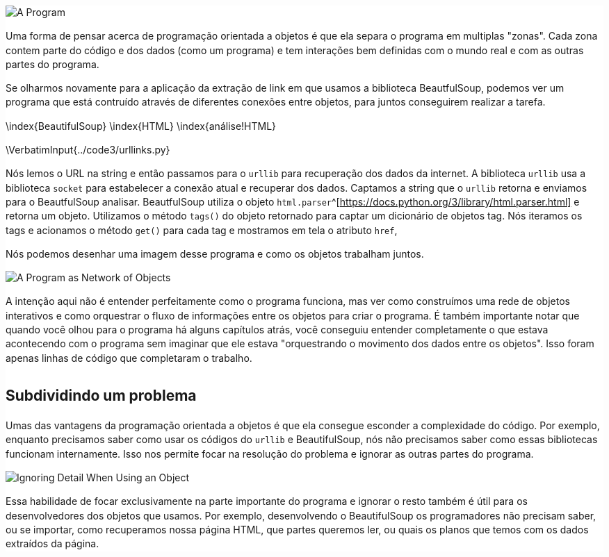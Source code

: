 ![A Program](height=1.20in@../images/program)

Uma forma de pensar acerca de programação orientada a objetos é que ela separa o 
programa em multiplas "zonas". Cada zona contem parte do código e dos dados (como
um programa) e tem interações bem definidas com o mundo real e com as outras partes do
programa.

Se olharmos novamente para a aplicação da extração de link em que usamos a
biblioteca BeautfulSoup, podemos ver um programa que está contruído através de diferentes 
conexões entre objetos, para juntos conseguirem realizar a tarefa.

\index{BeautifulSoup}
\index{HTML}
\index{análise!HTML}

\VerbatimInput{../code3/urllinks.py}

Nós lemos o URL na string e então passamos para o `urllib` para recuperação dos
dados da internet. A biblioteca `urllib` usa a biblioteca `socket` para estabelecer a 
conexão atual e recuperar dos dados. Captamos a string que o `urllib` retorna e
enviamos para o BeautfulSoup analisar. BeautfulSoup utiliza o objeto
`html.parser`^[https://docs.python.org/3/library/html.parser.html] e retorna um 
objeto. Utilizamos o método `tags()` do objeto retornado para captar um dicionário
de objetos tag. Nós iteramos os tags e acionamos o método `get()` para cada tag
e mostramos em tela o atributo `href`,

Nós podemos desenhar uma imagem desse programa e como os objetos trabalham juntos.

![A Program as Network of Objects](height=1.50in@../images/program-oo)

A intenção aqui não é entender perfeitamente como o programa funciona, mas ver como
construímos uma rede de objetos interativos e como orquestrar o fluxo de informações
entre os objetos para criar o programa. É também importante notar que quando 
você olhou para o programa há alguns capítulos atrás, você conseguiu entender
completamente o que estava acontecendo com o programa sem imaginar que ele estava 
"orquestrando o movimento dos dados entre os objetos". Isso foram apenas linhas
de código que completaram o trabalho.

Subdividindo um problema
---------------------

Umas das vantagens da programação orientada a objetos é que ela consegue esconder
a complexidade do código. Por exemplo, enquanto precisamos saber como usar os 
códigos do `urllib` e BeautifulSoup, nós não precisamos saber como essas bibliotecas 
funcionam internamente. Isso nos permite focar na resolução do problema e ignorar as
outras partes do programa.

![Ignoring Detail When Using an Object](height=1.50in@../images/program-oo-code)

Essa habilidade de focar exclusivamente na parte importante do programa e ignorar
o resto também é útil para os desenvolvedores dos objetos que usamos. Por exemplo,
desenvolvendo o BeautifulSoup os programadores não precisam saber, ou se importar, 
como recuperamos nossa página HTML, que partes queremos ler, ou quais os planos 
que temos com os dados extraídos da página.
